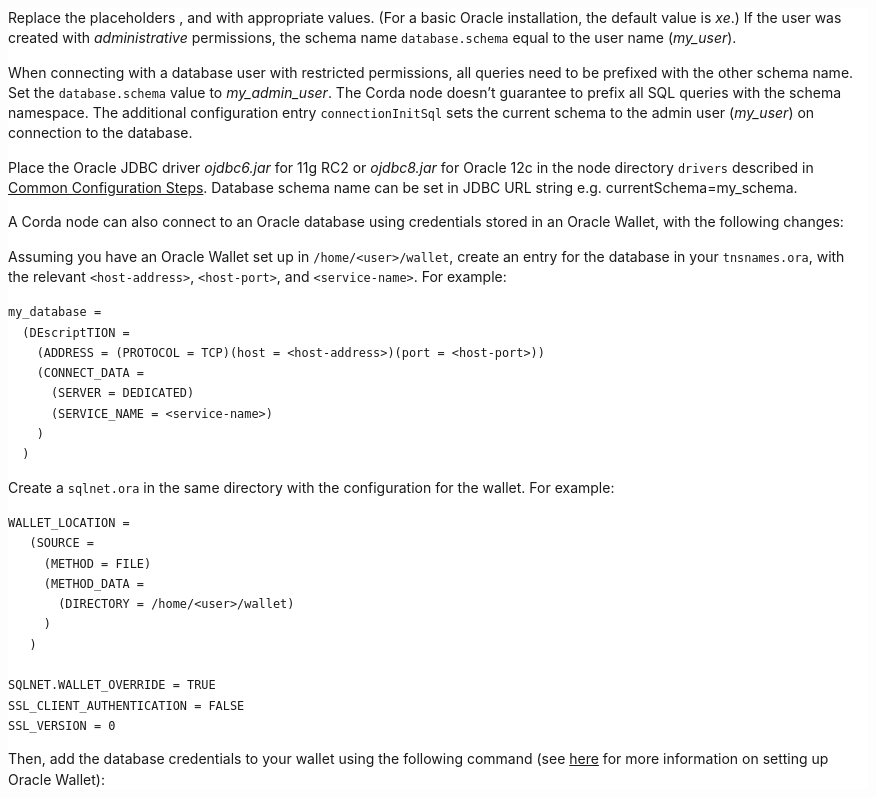 

Replace the placeholders *<host>*, *<port>* and *<sid>* with appropriate values. (For a basic Oracle installation, the default *<sid>* value is *xe*.)
If the user was created with *administrative* permissions, the schema name `database.schema` equal to the user name (*my_user*).

When connecting with a database user with restricted permissions, all queries need to be prefixed with the other schema name.
Set the `database.schema` value to *my_admin_user*.
The Corda node doesn’t guarantee to prefix all SQL queries with the schema namespace.
The additional configuration entry `connectionInitSql` sets the current schema to the admin user (*my_user*) on connection to the database.

Place the Oracle JDBC driver *ojdbc6.jar* for 11g RC2 or *ojdbc8.jar* for Oracle 12c in the node directory `drivers` described in [Common Configuration Steps](#3-corda-node-configuration).
Database schema name can be set in JDBC URL string e.g. currentSchema=my_schema.


A Corda node can also connect to an Oracle database using credentials stored in an Oracle Wallet, with the following changes:

Assuming you have an Oracle Wallet set up in `/home/<user>/wallet`, create an entry for the database in your `tnsnames.ora`, with the
relevant `<host-address>`, `<host-port>`, and `<service-name>`. For example:


```none
my_database =
  (DEscriptTION =
    (ADDRESS = (PROTOCOL = TCP)(host = <host-address>)(port = <host-port>))
    (CONNECT_DATA =
      (SERVER = DEDICATED)
      (SERVICE_NAME = <service-name>)
    )
  )
```



Create a `sqlnet.ora` in the same directory with the configuration for the wallet. For example:


```none
WALLET_LOCATION =
   (SOURCE =
     (METHOD = FILE)
     (METHOD_DATA =
       (DIRECTORY = /home/<user>/wallet)
     )
   )

SQLNET.WALLET_OVERRIDE = TRUE
SSL_CLIENT_AUTHENTICATION = FALSE
SSL_VERSION = 0
```



Then, add the database credentials to your wallet using the following command (see [here](https://docs.oracle.com/middleware/1212/wls/JDBCA/oraclewallet.htm) for more information on setting up Oracle Wallet):
